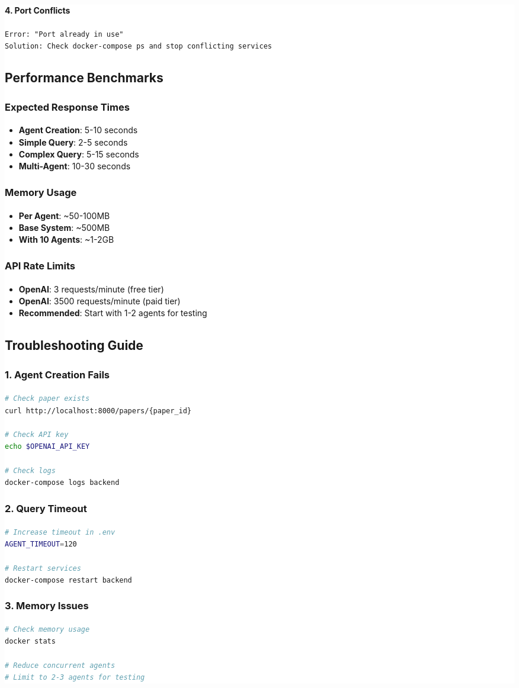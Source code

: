 #### 4. Port Conflicts
```
Error: "Port already in use"
Solution: Check docker-compose ps and stop conflicting services
```

## Performance Benchmarks

### Expected Response Times
- **Agent Creation**: 5-10 seconds
- **Simple Query**: 2-5 seconds  
- **Complex Query**: 5-15 seconds
- **Multi-Agent**: 10-30 seconds

### Memory Usage
- **Per Agent**: ~50-100MB
- **Base System**: ~500MB
- **With 10 Agents**: ~1-2GB

### API Rate Limits
- **OpenAI**: 3 requests/minute (free tier)
- **OpenAI**: 3500 requests/minute (paid tier)
- **Recommended**: Start with 1-2 agents for testing

## Troubleshooting Guide

### 1. Agent Creation Fails
```bash
# Check paper exists
curl http://localhost:8000/papers/{paper_id}

# Check API key
echo $OPENAI_API_KEY

# Check logs
docker-compose logs backend
```

### 2. Query Timeout
```bash
# Increase timeout in .env
AGENT_TIMEOUT=120

# Restart services
docker-compose restart backend
```

### 3. Memory Issues
```bash
# Check memory usage
docker stats

# Reduce concurrent agents
# Limit to 2-3 agents for testing
```
